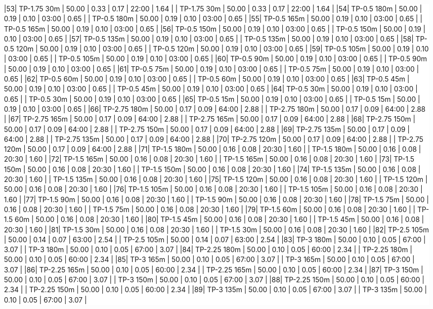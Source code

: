|53| TP-1.75 30m | 50.00 | 0.33 | 0.17 | 22:00 | 1.64 |     | TP-1.75 30m | 50.00 | 0.33 | 0.17 | 22:00 | 1.64 |
|54| TP-0.5 180m | 50.00 | 0.19 | 0.10 | 03:00 | 0.65 |     | TP-0.5 180m | 50.00 | 0.19 | 0.10 | 03:00 | 0.65 |
|55| TP-0.5 165m | 50.00 | 0.19 | 0.10 | 03:00 | 0.65 |     | TP-0.5 165m | 50.00 | 0.19 | 0.10 | 03:00 | 0.65 |
|56| TP-0.5 150m | 50.00 | 0.19 | 0.10 | 03:00 | 0.65 |     | TP-0.5 150m | 50.00 | 0.19 | 0.10 | 03:00 | 0.65 |
|57| TP-0.5 135m | 50.00 | 0.19 | 0.10 | 03:00 | 0.65 |     | TP-0.5 135m | 50.00 | 0.19 | 0.10 | 03:00 | 0.65 |
|58| TP-0.5 120m | 50.00 | 0.19 | 0.10 | 03:00 | 0.65 |     | TP-0.5 120m | 50.00 | 0.19 | 0.10 | 03:00 | 0.65 |
|59| TP-0.5 105m | 50.00 | 0.19 | 0.10 | 03:00 | 0.65 |     | TP-0.5 105m | 50.00 | 0.19 | 0.10 | 03:00 | 0.65 |
|60| TP-0.5 90m | 50.00 | 0.19 | 0.10 | 03:00 | 0.65 |     | TP-0.5 90m | 50.00 | 0.19 | 0.10 | 03:00 | 0.65 |
|61| TP-0.5 75m | 50.00 | 0.19 | 0.10 | 03:00 | 0.65 |     | TP-0.5 75m | 50.00 | 0.19 | 0.10 | 03:00 | 0.65 |
|62| TP-0.5 60m | 50.00 | 0.19 | 0.10 | 03:00 | 0.65 |     | TP-0.5 60m | 50.00 | 0.19 | 0.10 | 03:00 | 0.65 |
|63| TP-0.5 45m | 50.00 | 0.19 | 0.10 | 03:00 | 0.65 |     | TP-0.5 45m | 50.00 | 0.19 | 0.10 | 03:00 | 0.65 |
|64| TP-0.5 30m | 50.00 | 0.19 | 0.10 | 03:00 | 0.65 |     | TP-0.5 30m | 50.00 | 0.19 | 0.10 | 03:00 | 0.65 |
|65| TP-0.5 15m | 50.00 | 0.19 | 0.10 | 03:00 | 0.65 |     | TP-0.5 15m | 50.00 | 0.19 | 0.10 | 03:00 | 0.65 |
|66| TP-2.75 180m | 50.00 | 0.17 | 0.09 | 64:00 | 2.88 |     | TP-2.75 180m | 50.00 | 0.17 | 0.09 | 64:00 | 2.88 |
|67| TP-2.75 165m | 50.00 | 0.17 | 0.09 | 64:00 | 2.88 |     | TP-2.75 165m | 50.00 | 0.17 | 0.09 | 64:00 | 2.88 |
|68| TP-2.75 150m | 50.00 | 0.17 | 0.09 | 64:00 | 2.88 |     | TP-2.75 150m | 50.00 | 0.17 | 0.09 | 64:00 | 2.88 |
|69| TP-2.75 135m | 50.00 | 0.17 | 0.09 | 64:00 | 2.88 |     | TP-2.75 135m | 50.00 | 0.17 | 0.09 | 64:00 | 2.88 |
|70| TP-2.75 120m | 50.00 | 0.17 | 0.09 | 64:00 | 2.88 |     | TP-2.75 120m | 50.00 | 0.17 | 0.09 | 64:00 | 2.88 |
|71| TP-1.5 180m | 50.00 | 0.16 | 0.08 | 20:30 | 1.60 |     | TP-1.5 180m | 50.00 | 0.16 | 0.08 | 20:30 | 1.60 |
|72| TP-1.5 165m | 50.00 | 0.16 | 0.08 | 20:30 | 1.60 |     | TP-1.5 165m | 50.00 | 0.16 | 0.08 | 20:30 | 1.60 |
|73| TP-1.5 150m | 50.00 | 0.16 | 0.08 | 20:30 | 1.60 |     | TP-1.5 150m | 50.00 | 0.16 | 0.08 | 20:30 | 1.60 |
|74| TP-1.5 135m | 50.00 | 0.16 | 0.08 | 20:30 | 1.60 |     | TP-1.5 135m | 50.00 | 0.16 | 0.08 | 20:30 | 1.60 |
|75| TP-1.5 120m | 50.00 | 0.16 | 0.08 | 20:30 | 1.60 |     | TP-1.5 120m | 50.00 | 0.16 | 0.08 | 20:30 | 1.60 |
|76| TP-1.5 105m | 50.00 | 0.16 | 0.08 | 20:30 | 1.60 |     | TP-1.5 105m | 50.00 | 0.16 | 0.08 | 20:30 | 1.60 |
|77| TP-1.5 90m | 50.00 | 0.16 | 0.08 | 20:30 | 1.60 |     | TP-1.5 90m | 50.00 | 0.16 | 0.08 | 20:30 | 1.60 |
|78| TP-1.5 75m | 50.00 | 0.16 | 0.08 | 20:30 | 1.60 |     | TP-1.5 75m | 50.00 | 0.16 | 0.08 | 20:30 | 1.60 |
|79| TP-1.5 60m | 50.00 | 0.16 | 0.08 | 20:30 | 1.60 |     | TP-1.5 60m | 50.00 | 0.16 | 0.08 | 20:30 | 1.60 |
|80| TP-1.5 45m | 50.00 | 0.16 | 0.08 | 20:30 | 1.60 |     | TP-1.5 45m | 50.00 | 0.16 | 0.08 | 20:30 | 1.60 |
|81| TP-1.5 30m | 50.00 | 0.16 | 0.08 | 20:30 | 1.60 |     | TP-1.5 30m | 50.00 | 0.16 | 0.08 | 20:30 | 1.60 |
|82| TP-2.5 105m | 50.00 | 0.14 | 0.07 | 63:00 | 2.54 |     | TP-2.5 105m | 50.00 | 0.14 | 0.07 | 63:00 | 2.54 |
|83| TP-3 180m | 50.00 | 0.10 | 0.05 | 67:00 | 3.07 |     | TP-3 180m | 50.00 | 0.10 | 0.05 | 67:00 | 3.07 |
|84| TP-2.25 180m | 50.00 | 0.10 | 0.05 | 60:00 | 2.34 |     | TP-2.25 180m | 50.00 | 0.10 | 0.05 | 60:00 | 2.34 |
|85| TP-3 165m | 50.00 | 0.10 | 0.05 | 67:00 | 3.07 |     | TP-3 165m | 50.00 | 0.10 | 0.05 | 67:00 | 3.07 |
|86| TP-2.25 165m | 50.00 | 0.10 | 0.05 | 60:00 | 2.34 |     | TP-2.25 165m | 50.00 | 0.10 | 0.05 | 60:00 | 2.34 |
|87| TP-3 150m | 50.00 | 0.10 | 0.05 | 67:00 | 3.07 |     | TP-3 150m | 50.00 | 0.10 | 0.05 | 67:00 | 3.07 |
|88| TP-2.25 150m | 50.00 | 0.10 | 0.05 | 60:00 | 2.34 |     | TP-2.25 150m | 50.00 | 0.10 | 0.05 | 60:00 | 2.34 |
|89| TP-3 135m | 50.00 | 0.10 | 0.05 | 67:00 | 3.07 |     | TP-3 135m | 50.00 | 0.10 | 0.05 | 67:00 | 3.07 |